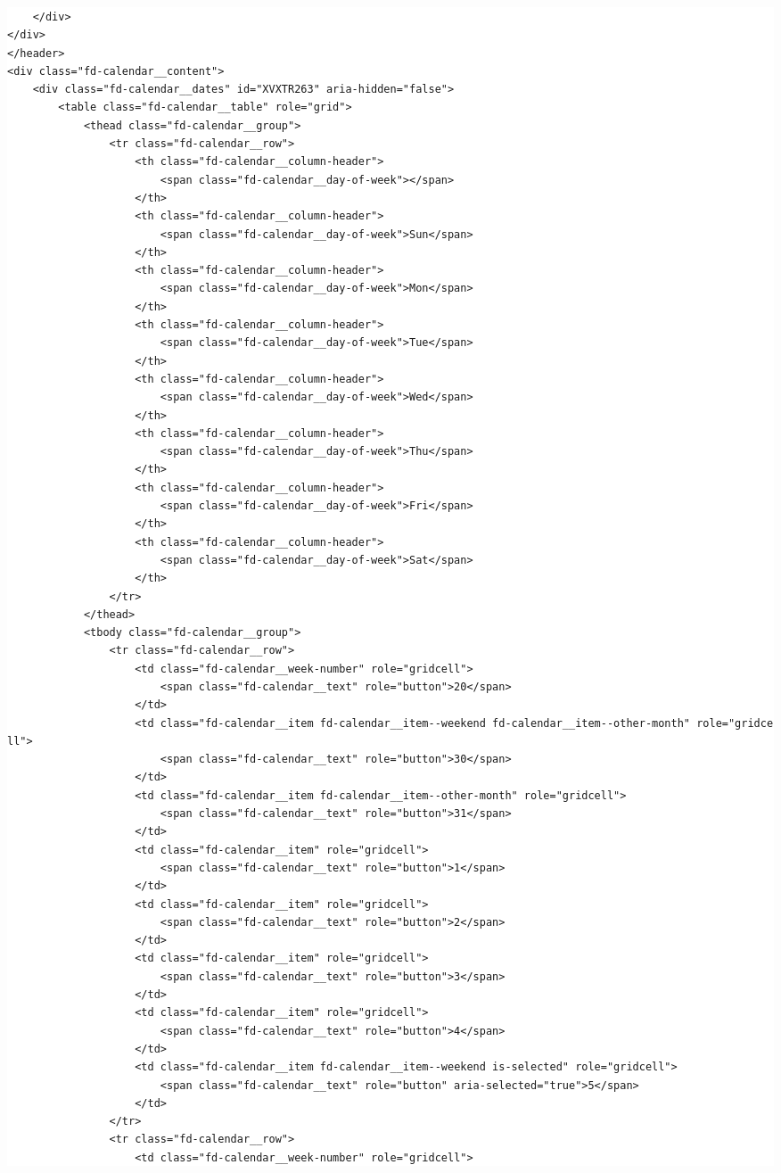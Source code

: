 		</div>
	</div>
	</header>
	<div class="fd-calendar__content">
		<div class="fd-calendar__dates" id="XVXTR263" aria-hidden="false">
			<table class="fd-calendar__table" role="grid">
				<thead class="fd-calendar__group">
					<tr class="fd-calendar__row">
						<th class="fd-calendar__column-header">
							<span class="fd-calendar__day-of-week"></span>
						</th>
						<th class="fd-calendar__column-header">
							<span class="fd-calendar__day-of-week">Sun</span>
						</th>
						<th class="fd-calendar__column-header">
							<span class="fd-calendar__day-of-week">Mon</span>
						</th>
						<th class="fd-calendar__column-header">
							<span class="fd-calendar__day-of-week">Tue</span>
						</th>
						<th class="fd-calendar__column-header">
							<span class="fd-calendar__day-of-week">Wed</span>
						</th>
						<th class="fd-calendar__column-header">
							<span class="fd-calendar__day-of-week">Thu</span>
						</th>
						<th class="fd-calendar__column-header">
							<span class="fd-calendar__day-of-week">Fri</span>
						</th>
						<th class="fd-calendar__column-header">
							<span class="fd-calendar__day-of-week">Sat</span>
						</th>
					</tr>
				</thead>
				<tbody class="fd-calendar__group">
					<tr class="fd-calendar__row">
						<td class="fd-calendar__week-number" role="gridcell">
							<span class="fd-calendar__text" role="button">20</span>
						</td>
						<td class="fd-calendar__item fd-calendar__item--weekend fd-calendar__item--other-month" role="gridcell">
							<span class="fd-calendar__text" role="button">30</span>
						</td>
						<td class="fd-calendar__item fd-calendar__item--other-month" role="gridcell">
							<span class="fd-calendar__text" role="button">31</span>
						</td>
						<td class="fd-calendar__item" role="gridcell">
							<span class="fd-calendar__text" role="button">1</span>
						</td>
						<td class="fd-calendar__item" role="gridcell">
							<span class="fd-calendar__text" role="button">2</span>
						</td>
						<td class="fd-calendar__item" role="gridcell">
							<span class="fd-calendar__text" role="button">3</span>
						</td>
						<td class="fd-calendar__item" role="gridcell">
							<span class="fd-calendar__text" role="button">4</span>
						</td>
						<td class="fd-calendar__item fd-calendar__item--weekend is-selected" role="gridcell">
							<span class="fd-calendar__text" role="button" aria-selected="true">5</span>
						</td>
					</tr>
					<tr class="fd-calendar__row">
						<td class="fd-calendar__week-number" role="gridcell">